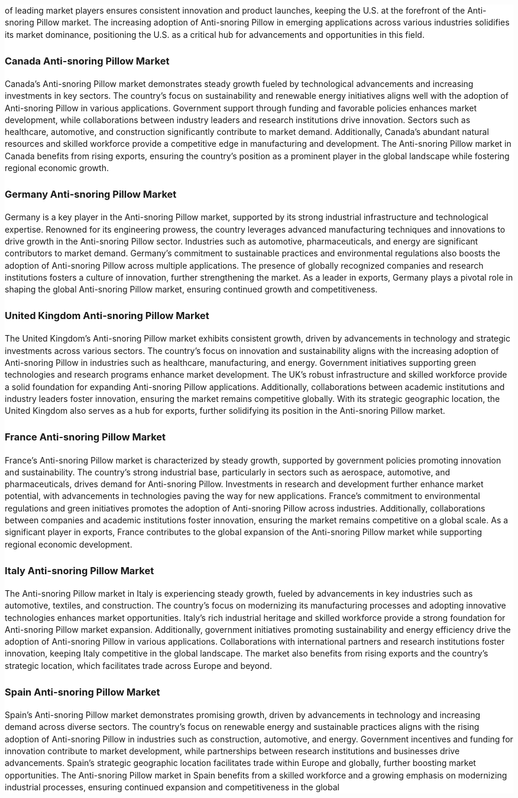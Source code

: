 of leading market players ensures consistent innovation and product launches, keeping the U.S. at the forefront of the Anti-snoring Pillow market. The increasing adoption of Anti-snoring Pillow in emerging applications across various industries solidifies its market dominance, positioning the U.S. as a critical hub for advancements and opportunities in this field.</p><h3>Canada Anti-snoring Pillow Market</h3><p>Canada&rsquo;s Anti-snoring Pillow market demonstrates steady growth fueled by technological advancements and increasing investments in key sectors. The country&rsquo;s focus on sustainability and renewable energy initiatives aligns well with the adoption of Anti-snoring Pillow in various applications. Government support through funding and favorable policies enhances market development, while collaborations between industry leaders and research institutions drive innovation. Sectors such as healthcare, automotive, and construction significantly contribute to market demand. Additionally, Canada&rsquo;s abundant natural resources and skilled workforce provide a competitive edge in manufacturing and development. The Anti-snoring Pillow market in Canada benefits from rising exports, ensuring the country&rsquo;s position as a prominent player in the global landscape while fostering regional economic growth.</p><h3>Germany Anti-snoring Pillow Market</h3><p>Germany is a key player in the Anti-snoring Pillow market, supported by its strong industrial infrastructure and technological expertise. Renowned for its engineering prowess, the country leverages advanced manufacturing techniques and innovations to drive growth in the Anti-snoring Pillow sector. Industries such as automotive, pharmaceuticals, and energy are significant contributors to market demand. Germany&rsquo;s commitment to sustainable practices and environmental regulations also boosts the adoption of Anti-snoring Pillow across multiple applications. The presence of globally recognized companies and research institutions fosters a culture of innovation, further strengthening the market. As a leader in exports, Germany plays a pivotal role in shaping the global Anti-snoring Pillow market, ensuring continued growth and competitiveness.</p><h3>United Kingdom Anti-snoring Pillow Market</h3><p>The United Kingdom&rsquo;s Anti-snoring Pillow market exhibits consistent growth, driven by advancements in technology and strategic investments across various sectors. The country&rsquo;s focus on innovation and sustainability aligns with the increasing adoption of Anti-snoring Pillow in industries such as healthcare, manufacturing, and energy. Government initiatives supporting green technologies and research programs enhance market development. The UK&rsquo;s robust infrastructure and skilled workforce provide a solid foundation for expanding Anti-snoring Pillow applications. Additionally, collaborations between academic institutions and industry leaders foster innovation, ensuring the market remains competitive globally. With its strategic geographic location, the United Kingdom also serves as a hub for exports, further solidifying its position in the Anti-snoring Pillow market.</p><h3>France Anti-snoring Pillow Market</h3><p>France&rsquo;s Anti-snoring Pillow market is characterized by steady growth, supported by government policies promoting innovation and sustainability. The country&rsquo;s strong industrial base, particularly in sectors such as aerospace, automotive, and pharmaceuticals, drives demand for Anti-snoring Pillow. Investments in research and development further enhance market potential, with advancements in technologies paving the way for new applications. France&rsquo;s commitment to environmental regulations and green initiatives promotes the adoption of Anti-snoring Pillow across industries. Additionally, collaborations between companies and academic institutions foster innovation, ensuring the market remains competitive on a global scale. As a significant player in exports, France contributes to the global expansion of the Anti-snoring Pillow market while supporting regional economic development.</p><h3>Italy Anti-snoring Pillow Market</h3><p>The Anti-snoring Pillow market in Italy is experiencing steady growth, fueled by advancements in key industries such as automotive, textiles, and construction. The country&rsquo;s focus on modernizing its manufacturing processes and adopting innovative technologies enhances market opportunities. Italy&rsquo;s rich industrial heritage and skilled workforce provide a strong foundation for Anti-snoring Pillow market expansion. Additionally, government initiatives promoting sustainability and energy efficiency drive the adoption of Anti-snoring Pillow in various applications. Collaborations with international partners and research institutions foster innovation, keeping Italy competitive in the global landscape. The market also benefits from rising exports and the country&rsquo;s strategic location, which facilitates trade across Europe and beyond.</p><h3>Spain Anti-snoring Pillow Market</h3><p>Spain&rsquo;s Anti-snoring Pillow market demonstrates promising growth, driven by advancements in technology and increasing demand across diverse sectors. The country&rsquo;s focus on renewable energy and sustainable practices aligns with the rising adoption of Anti-snoring Pillow in industries such as construction, automotive, and energy. Government incentives and funding for innovation contribute to market development, while partnerships between research institutions and businesses drive advancements. Spain&rsquo;s strategic geographic location facilitates trade within Europe and globally, further boosting market opportunities. The Anti-snoring Pillow market in Spain benefits from a skilled workforce and a growing emphasis on modernizing industrial processes, ensuring continued expansion and competitiveness in the global